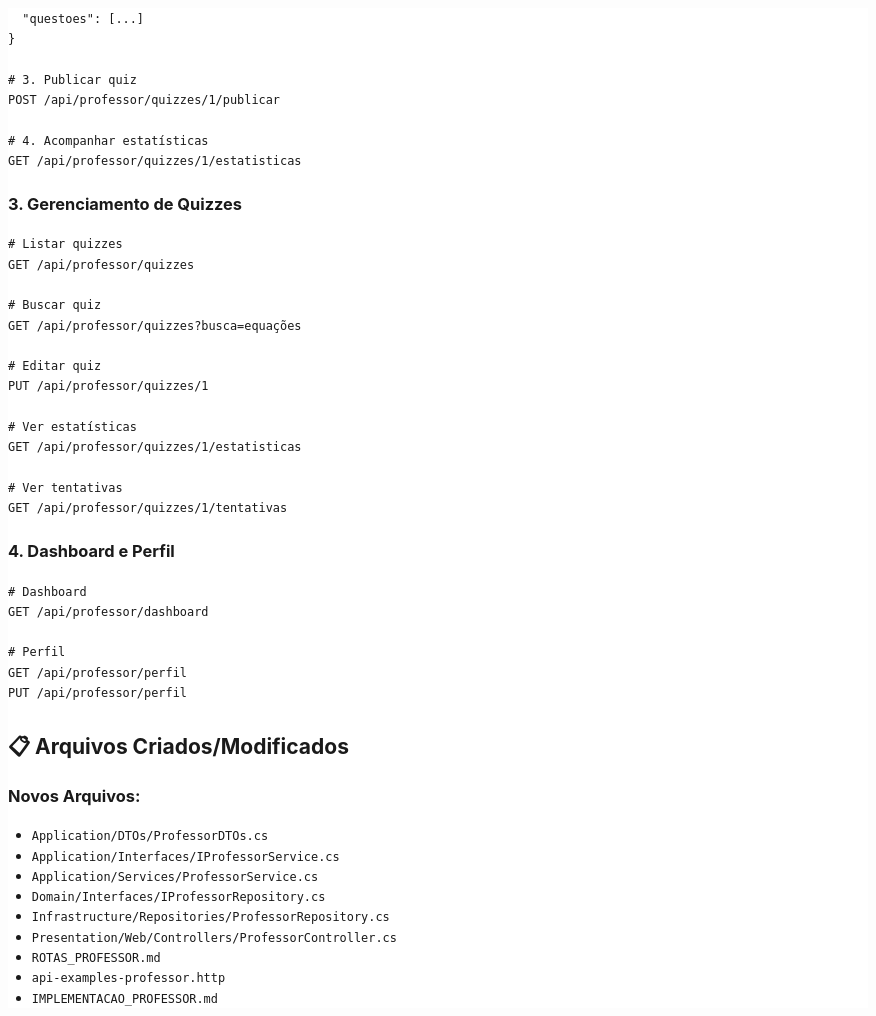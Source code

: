 ```http
  "questoes": [...]
}

# 3. Publicar quiz
POST /api/professor/quizzes/1/publicar

# 4. Acompanhar estatísticas
GET /api/professor/quizzes/1/estatisticas
```

### 3. **Gerenciamento de Quizzes**
```http
# Listar quizzes
GET /api/professor/quizzes

# Buscar quiz
GET /api/professor/quizzes?busca=equações

# Editar quiz
PUT /api/professor/quizzes/1

# Ver estatísticas
GET /api/professor/quizzes/1/estatisticas

# Ver tentativas
GET /api/professor/quizzes/1/tentativas
```

### 4. **Dashboard e Perfil**
```http
# Dashboard
GET /api/professor/dashboard

# Perfil
GET /api/professor/perfil
PUT /api/professor/perfil
```

## 📋 Arquivos Criados/Modificados

### Novos Arquivos:
- `Application/DTOs/ProfessorDTOs.cs`
- `Application/Interfaces/IProfessorService.cs`
- `Application/Services/ProfessorService.cs`
- `Domain/Interfaces/IProfessorRepository.cs`
- `Infrastructure/Repositories/ProfessorRepository.cs`
- `Presentation/Web/Controllers/ProfessorController.cs`
- `ROTAS_PROFESSOR.md`
- `api-examples-professor.http`
- `IMPLEMENTACAO_PROFESSOR.md`
